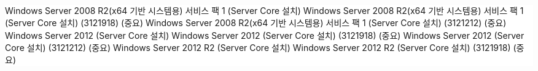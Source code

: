 </td>
</tr>
<tr>
<td style="border:1px solid black;">
Windows Server 2008 R2(x64 기반 시스템용) 서비스 팩 1  
(Server Core 설치)

</td>
<td style="border:1px solid black;">
Windows Server 2008 R2(x64 기반 시스템용) 서비스 팩 1  
(Server Core 설치)  
(3121918)  
(중요)

</td>
<td style="border:1px solid black;">
Windows Server 2008 R2(x64 기반 시스템용) 서비스 팩 1  
(Server Core 설치)  
(3121212)  
(중요)

</td>
</tr>
<tr>
<td style="border:1px solid black;">
Windows Server 2012  
(Server Core 설치)

</td>
<td style="border:1px solid black;">
Windows Server 2012  
(Server Core 설치)  
(3121918)  
(중요)

</td>
<td style="border:1px solid black;">
Windows Server 2012  
(Server Core 설치)  
(3121212)  
(중요)

</td>
</tr>
<tr>
<td style="border:1px solid black;">
Windows Server 2012 R2  
(Server Core 설치)

</td>
<td style="border:1px solid black;">
Windows Server 2012 R2  
(Server Core 설치)  
(3121918)  
(중요)
